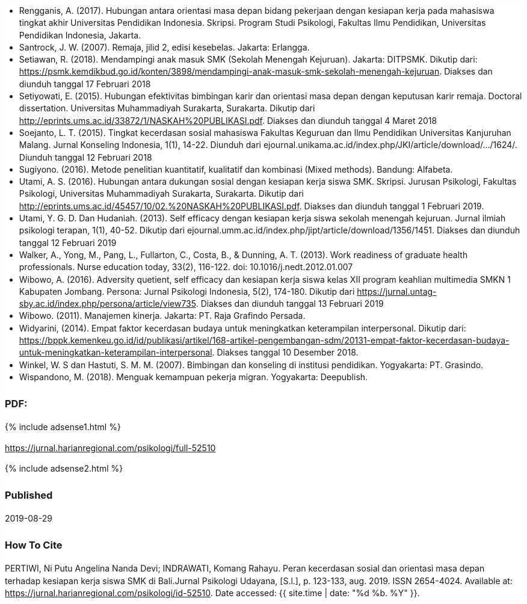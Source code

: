 - Rengganis, A. (2017). Hubungan antara orientasi masa depan bidang pekerjaan dengan kesiapan kerja pada mahasiswa tingkat akhir Universitas Pendidikan Indonesia. Skripsi. Program Studi Psikologi, Fakultas Ilmu Pendidikan, Universitas Pendidikan Indonesia, Jakarta.
- Santrock, J. W. (2007). Remaja, jilid 2, edisi kesebelas. Jakarta: Erlangga.
- Setiawan, R. (2018). Mendampingi anak masuk SMK (Sekolah Menengah Kejuruan). Jakarta: DITPSMK. Dikutip dari: https://psmk.kemdikbud.go.id/konten/3898/mendampingi-anak-masuk-smk-sekolah-menengah-kejuruan. Diakses dan diunduh tanggal 17 Februari 2018
- Setiyowati, E. (2015). Hubungan efektivitas bimbingan karir dan orientasi masa depan dengan keputusan karir remaja. Doctoral dissertation. Universitas Muhammadiyah Surakarta, Surakarta. Dikutip dari http://eprints.ums.ac.id/33872/1/NASKAH%20PUBLIKASI.pdf. Diakses dan diunduh tanggal 4 Maret 2018
- Soejanto, L. T. (2015). Tingkat kecerdasan sosial mahasiswa Fakultas Keguruan dan Ilmu Pendidikan Universitas Kanjuruhan Malang. Jurnal Konseling Indonesia, 1(1), 14-22. Diunduh dari ejournal.unikama.ac.id/index.php/JKI/article/download/.../1624/. Diunduh tanggal 12 Februari 2018
- Sugiyono. (2016). Metode penelitian kuantitatif, kualitatif dan kombinasi (Mixed methods). Bandung: Alfabeta.
- Utami, A. S. (2016). Hubungan antara dukungan sosial dengan kesiapan kerja siswa SMK. Skripsi. Jurusan Psikologi, Fakultas Psikologi, Universitas Muhammadiyah Surakarta, Surakarta. Dikutip dari http://eprints.ums.ac.id/45457/10/02.%20NASKAH%20PUBLIKASI.pdf. Diakses dan diunduh tanggal 1 Februari 2019.
- Utami, Y. G. D. Dan Hudaniah. (2013). Self efficacy dengan kesiapan kerja siswa sekolah menengah kejuruan. Jurnal ilmiah psikologi terapan, 1(1), 40-52. Dikutip dari ejournal.umm.ac.id/index.php/jipt/article/download/1356/1451. Diakses dan diunduh tanggal 12 Februari 2019
- Walker, A., Yong, M., Pang, L., Fullarton, C., Costa, B., & Dunning, A. T. (2013). Work readiness of graduate health professionals. Nurse education today, 33(2), 116-122. doi: 10.1016/j.nedt.2012.01.007
- Wibowo, A. (2016). Adversity quetient, self efficacy dan kesiapan kerja siswa kelas XII program keahlian multimedia SMKN 1 Kabupaten Jombang. Persona: Jurnal Psikologi Indonesia, 5(2), 174-180. Dikutip dari https://jurnal.untag-sby.ac.id/index.php/persona/article/view735. Diakses dan diunduh tanggal 13 Februari 2019
- Wibowo. (2011). Manajemen kinerja. Jakarta: PT. Raja Grafindo Persada.
- Widyarini, (2014). Empat faktor kecerdasan budaya untuk meningkatkan keterampilan interpersonal. Dikutip dari: https://bppk.kemenkeu.go.id/id/publikasi/artikel/168-artikel-pengembangan-sdm/20131-empat-faktor-kecerdasan-budaya-untuk-meningkatkan-keterampilan-interpersonal. Diakses tanggal 10 Desember 2018.
- Winkel, W. S dan Hastuti, S. M. M. (2007). Bimbingan dan konseling di institusi pendidikan. Yogyakarta: PT. Grasindo.
- Wispandono, M. (2018).  Menguak kemampuan pekerja migran. Yogyakarta: Deepublish.

### PDF:

{% include adsense1.html %}

<https://jurnal.harianregional.com/psikologi/full-52510>

{% include adsense2.html %}

### Published
2019-08-29

### How To Cite
PERTIWI, Ni Putu Angelina Nanda Devi; INDRAWATI, Komang Rahayu.  Peran kecerdasan sosial dan orientasi masa depan terhadap kesiapan kerja siswa SMK di Bali.Jurnal Psikologi Udayana, [S.l.], p. 123-133, aug. 2019. ISSN 2654-4024. Available at: <https://jurnal.harianregional.com/psikologi/id-52510>. Date accessed: {{ site.time | date: "%d %b. %Y" }}.
